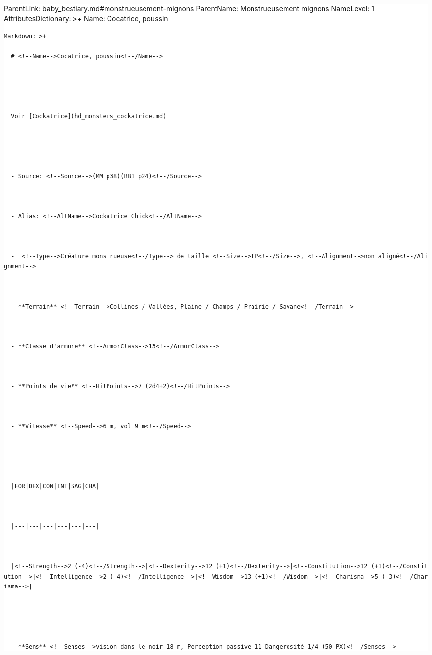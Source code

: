   ParentLink: baby_bestiary.md#monstrueusement-mignons
  ParentName: Monstrueusement mignons
  NameLevel: 1
  AttributesDictionary: >+
    Name: Cocatrice, poussin

    Markdown: >+

      # <!--Name-->Cocatrice, poussin<!--/Name-->





      Voir [Cockatrice](hd_monsters_cockatrice.md)





      - Source: <!--Source-->(MM p38)(BB1 p24)<!--/Source-->



      - Alias: <!--AltName-->Cockatrice Chick<!--/AltName-->



      -  <!--Type-->Créature monstrueuse<!--/Type--> de taille <!--Size-->TP<!--/Size-->, <!--Alignment-->non aligné<!--/Alignment-->



      - **Terrain** <!--Terrain-->Collines / Vallées, Plaine / Champs / Prairie / Savane<!--/Terrain-->



      - **Classe d'armure** <!--ArmorClass-->13<!--/ArmorClass-->



      - **Points de vie** <!--HitPoints-->7 (2d4+2)<!--/HitPoints-->



      - **Vitesse** <!--Speed-->6 m, vol 9 m<!--/Speed-->





      |FOR|DEX|CON|INT|SAG|CHA|



      |---|---|---|---|---|---|



      |<!--Strength-->2 (-4)<!--/Strength-->|<!--Dexterity-->12 (+1)<!--/Dexterity-->|<!--Constitution-->12 (+1)<!--/Constitution-->|<!--Intelligence-->2 (-4)<!--/Intelligence-->|<!--Wisdom-->13 (+1)<!--/Wisdom-->|<!--Charisma-->5 (-3)<!--/Charisma-->|





      - **Sens** <!--Senses-->vision dans le noir 18 m, Perception passive 11 Dangerosité 1/4 (50 PX)<!--/Senses-->



